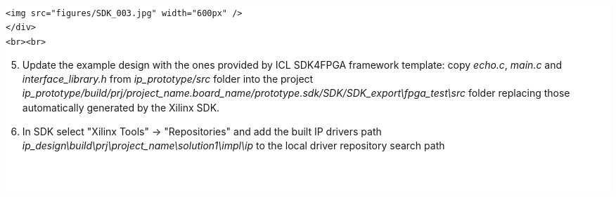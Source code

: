	<img src="figures/SDK_003.jpg" width="600px" />
	</div>
	<br><br>

5. Update the example design with the ones provided by ICL SDK4FPGA framework template: copy *echo.c*, *main.c* and *interface_library.h* from *ip\_prototype/src* folder into the project *ip\_prototype/build/prj/project\_name.board\_name/prototype.sdk/SDK/SDK_export\fpga\_test\src* folder replacing those automatically generated by the Xilinx SDK.

6. In SDK select "Xilinx Tools" -> "Repositories" and add the built IP drivers path *ip\_design\build\prj\project\_name\solution1\impl\ip* to
the local driver repository search path

	<br><br>
	<div style="text-align:center" markdown="1">
